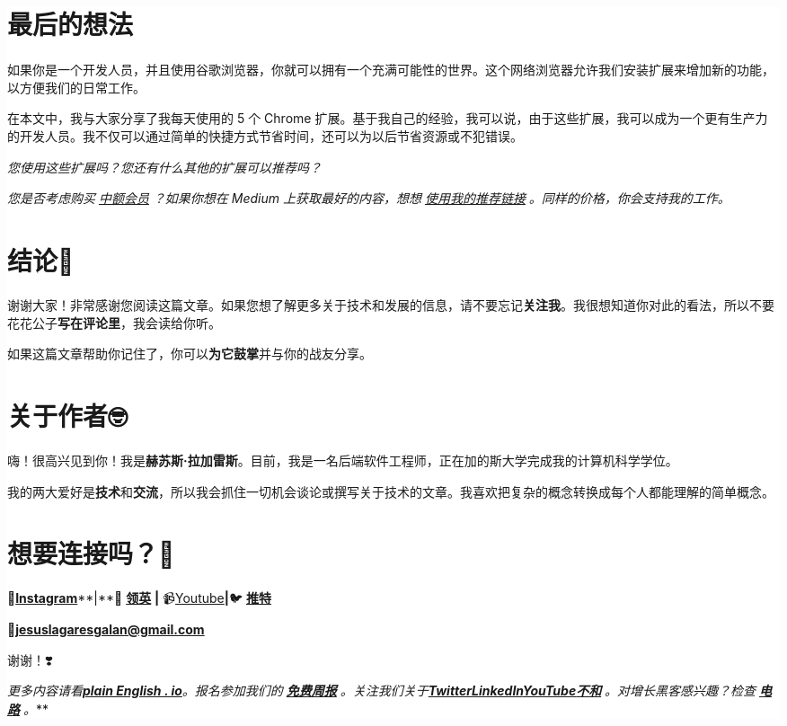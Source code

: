# 最后的想法

如果你是一个开发人员，并且使用谷歌浏览器，你就可以拥有一个充满可能性的世界。这个网络浏览器允许我们安装扩展来增加新的功能，以方便我们的日常工作。

在本文中，我与大家分享了我每天使用的 5 个 Chrome 扩展。基于我自己的经验，我可以说，由于这些扩展，我可以成为一个更有生产力的开发人员。我不仅可以通过简单的快捷方式节省时间，还可以为以后节省资源或不犯错误。

*您使用这些扩展吗？您还有什么其他的扩展可以推荐吗？*

*您是否考虑购买* [*中额会员*](https://medium.com/@jesuslagares/membership) *？如果你想在 Medium 上获取最好的内容，想想* [*使用我的推荐链接*](https://medium.com/@jesuslagares/membership) *。同样的价格，你会支持我的工作。*

# 结论👋

谢谢大家！非常感谢您阅读这篇文章。如果您想了解更多关于技术和发展的信息，请不要忘记**关注我**。我很想知道你对此的看法，所以不要花花公子**写在评论里**，我会读给你听。

如果这篇文章帮助你记住了，你可以**为它鼓掌**并与你的战友分享。

# 关于作者🤓

嗨！很高兴见到你！我是**赫苏斯·拉加雷斯**。目前，我是一名后端软件工程师，正在加的斯大学完成我的计算机科学学位。

我的两大爱好是**技术**和**交流**，所以我会抓住一切机会谈论或撰写关于技术的文章。我喜欢把复杂的概念转换成每个人都能理解的简单概念。

# 想要连接吗？📲

📸[**Instagram**](https://instagram.com/jesuslagares_)**|**💼 [**领英**](https://www.linkedin.com/in/jesus-lagares/) **|** 📹[Youtube](https://www.youtube.com/c/Jes%C3%BAsLagares)**|**🐦 [**推特**](https://twitter.com/jesuslagares_)

📩**jesuslagaresgalan@gmail.com**

谢谢！❣️

*更多内容请看*[***plain English . io***](https://plainenglish.io/)*。报名参加我们的* [***免费周报***](http://newsletter.plainenglish.io/) *。关注我们关于*[***Twitter***](https://twitter.com/inPlainEngHQ)[***LinkedIn***](https://www.linkedin.com/company/inplainenglish/)*[***YouTube***](https://www.youtube.com/channel/UCtipWUghju290NWcn8jhyAw)*[***不和***](https://discord.gg/GtDtUAvyhW) *。对增长黑客感兴趣？检查* [***电路***](https://circuit.ooo/) *。***